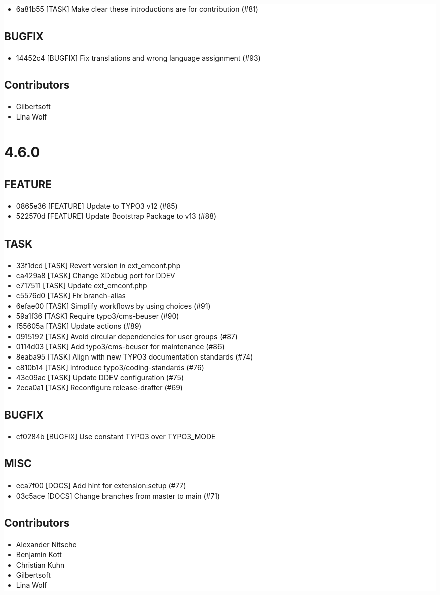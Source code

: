 - 6a81b55 [TASK] Make clear these introductions are for contribution (#81)

## BUGFIX

- 14452c4 [BUGFIX] Fix translations and wrong language assignment (#93)

## Contributors

- Gilbertsoft
- Lina Wolf

# 4.6.0

## FEATURE

- 0865e36 [FEATURE] Update to TYPO3 v12 (#85)
- 522570d [FEATURE] Update Bootstrap Package to v13 (#88)

## TASK

- 33f1dcd [TASK] Revert version in ext_emconf.php
- ca429a8 [TASK] Change XDebug port for DDEV
- e717511 [TASK] Update ext_emconf.php
- c5576d0 [TASK] Fix branch-alias
- 6efae00 [TASK] Simplify workflows by using choices (#91)
- 59a1f36 [TASK] Require typo3/cms-beuser (#90)
- f55605a [TASK] Update actions (#89)
- 0915192 [TASK] Avoid circular dependencies for user groups (#87)
- 0114d03 [TASK] Add typo3/cms-beuser for maintenance (#86)
- 8eaba95 [TASK] Align with new TYPO3 documentation standards (#74)
- c810b14 [TASK] Introduce typo3/coding-standards (#76)
- 43c09ac [TASK] Update DDEV configuration (#75)
- 2eca0a1 [TASK] Reconfigure release-drafter (#69)

## BUGFIX

- cf0284b [BUGFIX] Use constant TYPO3 over TYPO3_MODE

## MISC

- eca7f00 [DOCS] Add hint for extension:setup (#77)
- 03c5ace [DOCS] Change branches from master to main (#71)

## Contributors

- Alexander Nitsche
- Benjamin Kott
- Christian Kuhn
- Gilbertsoft
- Lina Wolf
